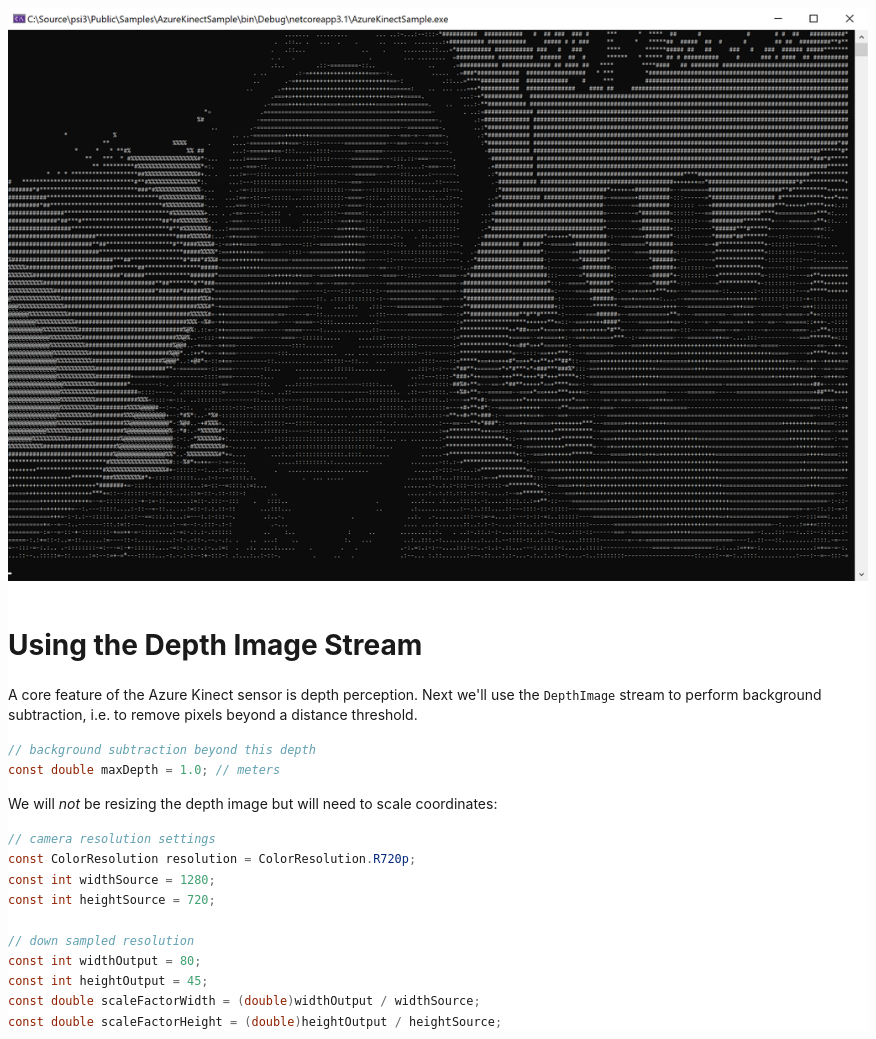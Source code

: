 ![Sample output](./SampleOutput.png)

# Using the Depth Image Stream

A core feature of the Azure Kinect sensor is depth perception. Next we'll use the `DepthImage` stream to perform background subtraction, i.e. to remove pixels beyond a distance threshold.

```csharp
// background subtraction beyond this depth
const double maxDepth = 1.0; // meters
```

We will _not_ be resizing the depth image but will need to scale coordinates:

```csharp
// camera resolution settings
const ColorResolution resolution = ColorResolution.R720p;
const int widthSource = 1280;
const int heightSource = 720;

// down sampled resolution
const int widthOutput = 80;
const int heightOutput = 45;
const double scaleFactorWidth = (double)widthOutput / widthSource;
const double scaleFactorHeight = (double)heightOutput / heightSource;
```
